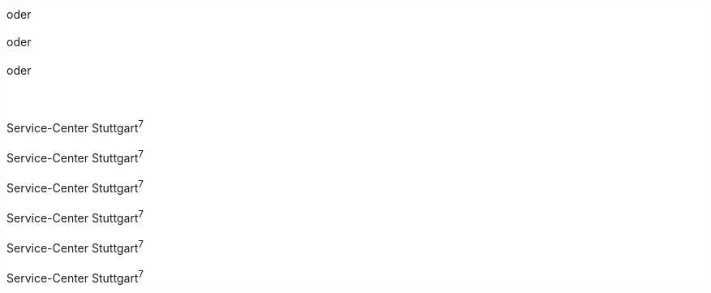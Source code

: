<td style="border-right: 0.5pt solid ; " align="left" valign="top" charoff="50">

oder

</td>

<td style="border-right: 0.5pt solid ; " align="left" valign="top" charoff="50">

oder

</td>

<td style align="left" valign="top" charoff="50">

oder

</td>

</tr>

<tr>

<td style="border-right: 0.5pt solid ; " align="left" valign="top" charoff="50">

 

</td>

<td style="border-right: 0.5pt solid ; " align="left" valign="top" charoff="50">

Service-Center Stuttgart<sup>7</sup>

</td>

<td style="border-right: 0.5pt solid ; " align="left" valign="top" charoff="50">

Service-Center Stuttgart<sup>7</sup>

</td>

<td style="border-right: 0.5pt solid ; " align="left" valign="top" charoff="50">

Service-Center Stuttgart<sup>7</sup>

</td>

<td style="border-right: 0.5pt solid ; " align="left" valign="top" charoff="50">

Service-Center Stuttgart<sup>7</sup>

</td>

<td style="border-right: 0.5pt solid ; " align="left" valign="top" charoff="50">

Service-Center Stuttgart<sup>7</sup>

</td>

<td style="border-right: 0.5pt solid ; " align="left" valign="top" charoff="50">

Service-Center Stuttgart<sup>7</sup>

</td>

<td style="border-right: 0.5pt solid ; " align="left" valign="top" charoff="50">

